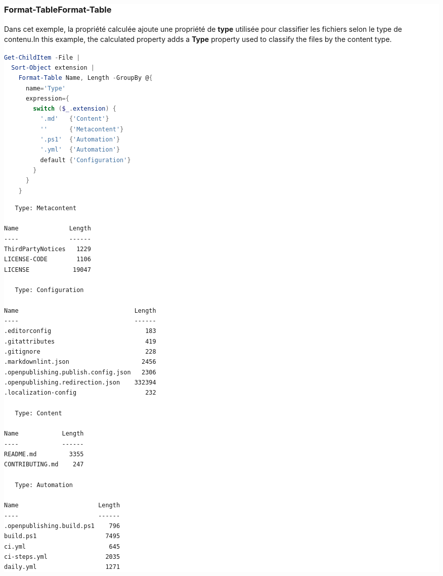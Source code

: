 ### <a name="format-table"></a><span data-ttu-id="e7208-167">Format-Table</span><span class="sxs-lookup"><span data-stu-id="e7208-167">Format-Table</span></span>

<span data-ttu-id="e7208-168">Dans cet exemple, la propriété calculée ajoute une propriété de **type** utilisée pour classifier les fichiers selon le type de contenu.</span><span class="sxs-lookup"><span data-stu-id="e7208-168">In this example, the calculated property adds a **Type** property used to classify the files by the content type.</span></span>

```powershell
Get-ChildItem -File |
  Sort-Object extension |
    Format-Table Name, Length -GroupBy @{
      name='Type'
      expression={
        switch ($_.extension) {
          '.md'   {'Content'}
          ''      {'Metacontent'}
          '.ps1'  {'Automation'}
          '.yml'  {'Automation'}
          default {'Configuration'}
        }
      }
    }
```

```Output
   Type: Metacontent

Name              Length
----              ------
ThirdPartyNotices   1229
LICENSE-CODE        1106
LICENSE            19047

   Type: Configuration

Name                                Length
----                                ------
.editorconfig                          183
.gitattributes                         419
.gitignore                             228
.markdownlint.json                    2456
.openpublishing.publish.config.json   2306
.openpublishing.redirection.json    332394
.localization-config                   232

   Type: Content

Name            Length
----            ------
README.md         3355
CONTRIBUTING.md    247

   Type: Automation

Name                      Length
----                      ------
.openpublishing.build.ps1    796
build.ps1                   7495
ci.yml                       645
ci-steps.yml                2035
daily.yml                   1271
```
